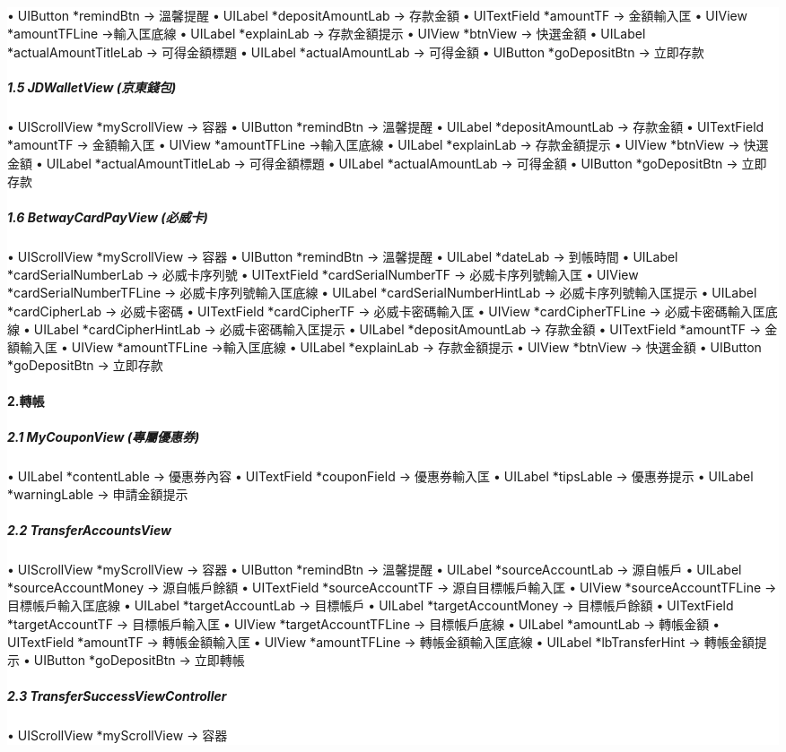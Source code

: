 • UIButton *remindBtn -> 溫馨提醒
• UILabel *depositAmountLab -> 存款金額
• UITextField *amountTF -> 金額輸入匡
• UIView *amountTFLine ->輸入匡底線
• UILabel *explainLab -> 存款金額提示
• UIView *btnView -> 快選金額
• UILabel *actualAmountTitleLab -> 可得金額標題
• UILabel *actualAmountLab -> 可得金額
• UIButton *goDepositBtn -> 立即存款
##### 1.5 JDWalletView (京東錢包)
• UIScrollView *myScrollView -> 容器
• UIButton *remindBtn -> 溫馨提醒
• UILabel *depositAmountLab -> 存款金額
• UITextField *amountTF -> 金額輸入匡
• UIView *amountTFLine ->輸入匡底線
• UILabel *explainLab -> 存款金額提示
• UIView *btnView -> 快選金額
• UILabel *actualAmountTitleLab -> 可得金額標題
• UILabel *actualAmountLab -> 可得金額
• UIButton *goDepositBtn -> 立即存款
##### 1.6 BetwayCardPayView (必威卡)
• UIScrollView *myScrollView -> 容器
• UIButton *remindBtn -> 溫馨提醒
• UILabel *dateLab -> 到帳時間
• UILabel *cardSerialNumberLab -> 必威卡序列號
• UITextField *cardSerialNumberTF -> 必威卡序列號輸入匡
• UIView *cardSerialNumberTFLine -> 必威卡序列號輸入匡底線
• UILabel *cardSerialNumberHintLab -> 必威卡序列號輸入匡提示
• UILabel *cardCipherLab -> 必威卡密碼
• UITextField *cardCipherTF -> 必威卡密碼輸入匡
• UIView *cardCipherTFLine -> 必威卡密碼輸入匡底線
• UILabel *cardCipherHintLab -> 必威卡密碼輸入匡提示
• UILabel *depositAmountLab -> 存款金額
• UITextField *amountTF -> 金額輸入匡
• UIView *amountTFLine ->輸入匡底線
• UILabel *explainLab -> 存款金額提示
• UIView *btnView -> 快選金額
• UIButton *goDepositBtn -> 立即存款
#### 2.轉帳
##### 2.1 MyCouponView (專屬優惠券)
• UILabel *contentLable -> 優惠券內容
• UITextField *couponField -> 優惠券輸入匡
• UILabel *tipsLable ->  優惠券提示
• UILabel *warningLable -> 申請金額提示
##### 2.2 TransferAccountsView
• UIScrollView *myScrollView -> 容器
• UIButton *remindBtn -> 溫馨提醒
• UILabel *sourceAccountLab -> 源自帳戶
• UILabel *sourceAccountMoney -> 源自帳戶餘額
• UITextField *sourceAccountTF -> 源自目標帳戶輸入匡
• UIView *sourceAccountTFLine -> 目標帳戶輸入匡底線
• UILabel *targetAccountLab -> 目標帳戶
• UILabel *targetAccountMoney -> 目標帳戶餘額
• UITextField *targetAccountTF -> 目標帳戶輸入匡 
• UIView *targetAccountTFLine -> 目標帳戶底線
• UILabel *amountLab -> 轉帳金額
• UITextField *amountTF -> 轉帳金額輸入匡
• UIView *amountTFLine -> 轉帳金額輸入匡底線
• UILabel *lbTransferHint -> 轉帳金額提示
• UIButton *goDepositBtn -> 立即轉帳
##### 2.3 TransferSuccessViewController
• UIScrollView *myScrollView -> 容器